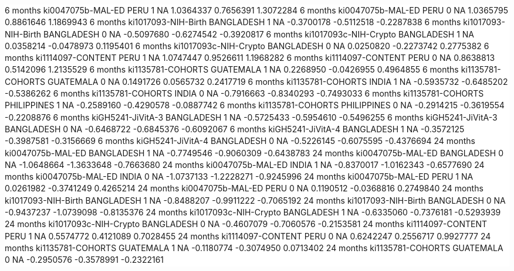 6 months    ki0047075b-MAL-ED       PERU          1                    NA                 1.0364337    0.7656391    1.3072284
6 months    ki0047075b-MAL-ED       PERU          0                    NA                 1.0365795    0.8861646    1.1869943
6 months    ki1017093-NIH-Birth     BANGLADESH    1                    NA                -0.3700178   -0.5112518   -0.2287838
6 months    ki1017093-NIH-Birth     BANGLADESH    0                    NA                -0.5097680   -0.6274542   -0.3920817
6 months    ki1017093c-NIH-Crypto   BANGLADESH    1                    NA                 0.0358214   -0.0478973    0.1195401
6 months    ki1017093c-NIH-Crypto   BANGLADESH    0                    NA                 0.0250820   -0.2273742    0.2775382
6 months    ki1114097-CONTENT       PERU          1                    NA                 1.0747447    0.9526611    1.1968282
6 months    ki1114097-CONTENT       PERU          0                    NA                 0.8638813    0.5142096    1.2135529
6 months    ki1135781-COHORTS       GUATEMALA     1                    NA                 0.2268950   -0.0426955    0.4964855
6 months    ki1135781-COHORTS       GUATEMALA     0                    NA                 0.1491726    0.0565732    0.2417719
6 months    ki1135781-COHORTS       INDIA         1                    NA                -0.5935732   -0.6485202   -0.5386262
6 months    ki1135781-COHORTS       INDIA         0                    NA                -0.7916663   -0.8340293   -0.7493033
6 months    ki1135781-COHORTS       PHILIPPINES   1                    NA                -0.2589160   -0.4290578   -0.0887742
6 months    ki1135781-COHORTS       PHILIPPINES   0                    NA                -0.2914215   -0.3619554   -0.2208876
6 months    kiGH5241-JiVitA-3       BANGLADESH    1                    NA                -0.5725433   -0.5954610   -0.5496255
6 months    kiGH5241-JiVitA-3       BANGLADESH    0                    NA                -0.6468722   -0.6845376   -0.6092067
6 months    kiGH5241-JiVitA-4       BANGLADESH    1                    NA                -0.3572125   -0.3987581   -0.3156669
6 months    kiGH5241-JiVitA-4       BANGLADESH    0                    NA                -0.5226145   -0.6075595   -0.4376694
24 months   ki0047075b-MAL-ED       BANGLADESH    1                    NA                -0.7749546   -0.9060309   -0.6438783
24 months   ki0047075b-MAL-ED       BANGLADESH    0                    NA                -1.0648664   -1.3633648   -0.7663680
24 months   ki0047075b-MAL-ED       INDIA         1                    NA                -0.8370017   -1.0162343   -0.6577690
24 months   ki0047075b-MAL-ED       INDIA         0                    NA                -1.0737133   -1.2228271   -0.9245996
24 months   ki0047075b-MAL-ED       PERU          1                    NA                 0.0261982   -0.3741249    0.4265214
24 months   ki0047075b-MAL-ED       PERU          0                    NA                 0.1190512   -0.0368816    0.2749840
24 months   ki1017093-NIH-Birth     BANGLADESH    1                    NA                -0.8488207   -0.9911222   -0.7065192
24 months   ki1017093-NIH-Birth     BANGLADESH    0                    NA                -0.9437237   -1.0739098   -0.8135376
24 months   ki1017093c-NIH-Crypto   BANGLADESH    1                    NA                -0.6335060   -0.7376181   -0.5293939
24 months   ki1017093c-NIH-Crypto   BANGLADESH    0                    NA                -0.4607079   -0.7060576   -0.2153581
24 months   ki1114097-CONTENT       PERU          1                    NA                 0.5574772    0.4121089    0.7028455
24 months   ki1114097-CONTENT       PERU          0                    NA                 0.6242247    0.2556717    0.9927777
24 months   ki1135781-COHORTS       GUATEMALA     1                    NA                -0.1180774   -0.3074950    0.0713402
24 months   ki1135781-COHORTS       GUATEMALA     0                    NA                -0.2950576   -0.3578991   -0.2322161